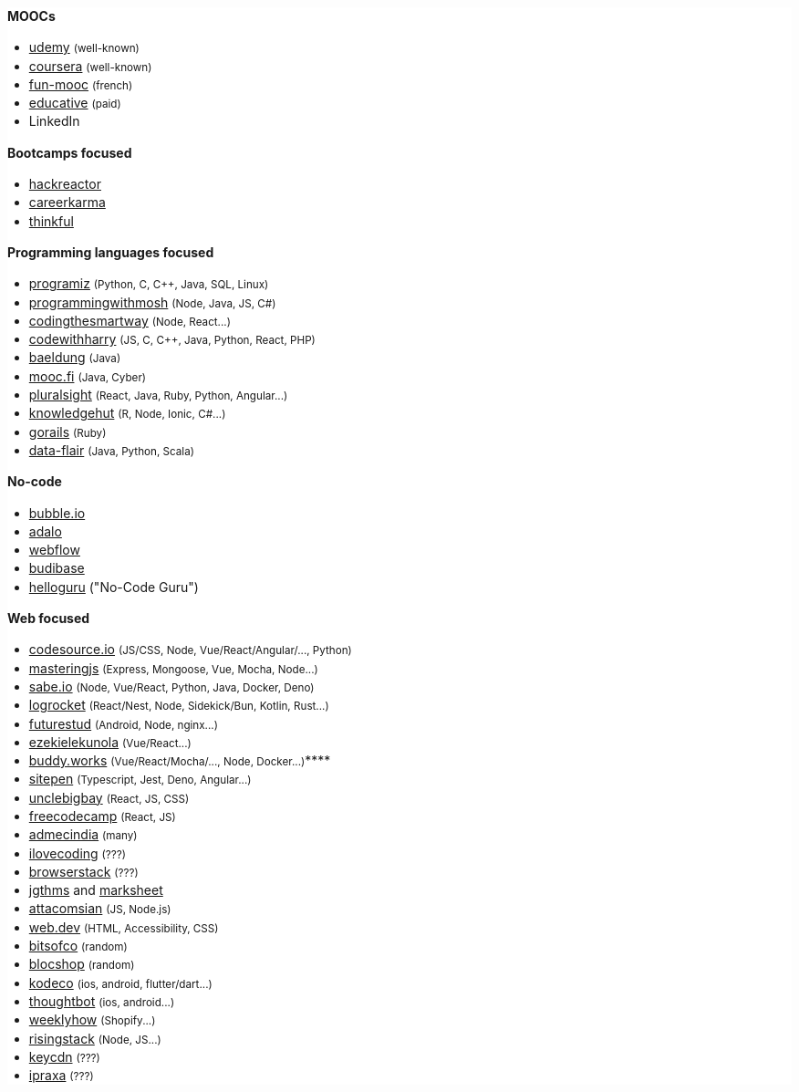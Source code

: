 **MOOCs**

* [udemy](https://www.udemy.com/) <small>(well-known)</small>
* [coursera](https://www.coursera.org/) <small>(well-known)</small>
* [fun-mooc](https://www.fun-mooc.fr/en/) <small>(french)</small>
* [educative](https://www.educative.io/) <small>(paid)</small>
* LinkedIn

**Bootcamps focused**

* [hackreactor](https://www.hackreactor.com/)
* [careerkarma](https://careerkarma.com/)
* [thinkful](https://www.thinkful.com)

**Programming languages focused**

* [programiz](https://programiz.pro/catalog) <small>(Python, C, C++, Java, SQL, Linux)</small>
* [programmingwithmosh](https://programmingwithmosh.com/) <small>(Node, Java, JS, C#)</small>
* [codingthesmartway](https://www.codingthesmartway.com/) <small>(Node, React...)</small>
* [codewithharry](https://www.codewithharry.com/) <small>(JS, C, C++, Java, Python, React, PHP)</small>
* [baeldung](https://www.baeldung.com/) <small>(Java)</small>
* [mooc.fi](https://www.mooc.fi/en/#courses) <small>(Java, Cyber)</small>
* [pluralsight](https://www.pluralsight.com/blog) <small>(React, Java, Ruby, Python, Angular...)</small>
* [knowledgehut](https://www.knowledgehut.com/tutorials) <small>(R, Node, Ionic, C#...)</small>
* [gorails](https://gorails.com/) <small>(Ruby)</small>
* [data-flair](https://data-flair.training/) <small>(Java, Python, Scala)</small>

**No-code**

* [bubble.io](https://bubble.io/)
* [adalo](https://www.adalo.com/)
* [webflow](https://webflow.com/)
* [budibase](https://budibase.com/)
* [helloguru](https://hub.helloguru.io/) ("No-Code Guru")

</div><div>

**Web focused**

* [codesource.io](https://codesource.io/) <small>(JS/CSS, Node, Vue/React/Angular/..., Python)</small>
* [masteringjs](https://masteringjs.io/) <small>(Express, Mongoose, Vue, Mocha, Node...)</small>
* [sabe.io](https://sabe.io/) <small>(Node, Vue/React, Python, Java, Docker, Deno)</small>
* [logrocket](https://blog.logrocket.com/) <small>(React/Nest, Node, Sidekick/Bun, Kotlin, Rust...)</small>
* [futurestud](https://futurestud.io/) <small>(Android, Node, nginx...)</small>
* [ezekielekunola](https://www.blog.ezekielekunola.com/) <small>(Vue/React...)</small>
* [buddy.works](https://buddy.works/tutorials) <small>(Vue/React/Mocha/..., Node, Docker...)</small>****
* [sitepen](https://www.sitepen.com/blog) <small>(Typescript, Jest, Deno, Angular...)</small>
* [unclebigbay](https://unclebigbay.com/) <small>(React, JS, CSS)</small>
* [freecodecamp](https://www.freecodecamp.org/news) <small>(React, JS)</small>
* [admecindia](https://www.admecindia.co.in/category/web-development/)  <small>(many)</small>
* [ilovecoding](https://ilovecoding.org/) <small>(???)</small>
* [browserstack](https://www.browserstack.com/guide/category/tutorials) <small>(???)</small>
* [jgthms](https://jgthms.com/) and [marksheet](https://marksheet.io/)
* [attacomsian](https://attacomsian.com/blog) <small>(JS, Node.js)</small>
* [web.dev](https://web.dev/) <small>(HTML, Accessibility, CSS)</small>
* [bitsofco](https://bitsofco.de/) <small>(random)</small>
* [blocshop](https://www.blocshop.io/blog) <small>(random)</small>
* [kodeco](https://www.kodeco.com/library) <small>(ios, android, flutter/dart...)</small>
* [thoughtbot](https://thoughtbot.com/blog) <small>(ios, android...)</small>
* [weeklyhow](https://weeklyhow.com/blog/) <small>(Shopify...)</small>
* [risingstack](https://blog.risingstack.com/) <small>(Node, JS...)</small>
* [keycdn](https://www.keycdn.com/support/tutorials) <small>(???)</small>
* [ipraxa](https://www.ipraxa.com/blog/) <small>(???)</small>